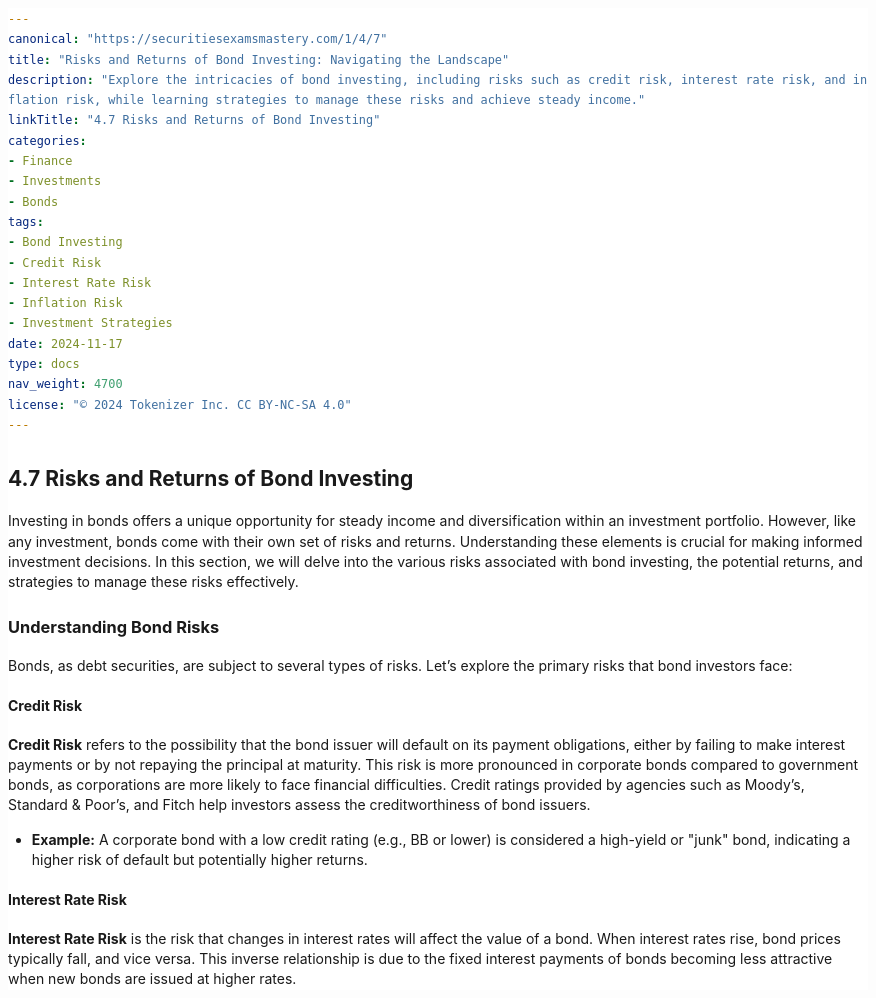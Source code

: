 ```yaml
---
canonical: "https://securitiesexamsmastery.com/1/4/7"
title: "Risks and Returns of Bond Investing: Navigating the Landscape"
description: "Explore the intricacies of bond investing, including risks such as credit risk, interest rate risk, and inflation risk, while learning strategies to manage these risks and achieve steady income."
linkTitle: "4.7 Risks and Returns of Bond Investing"
categories:
- Finance
- Investments
- Bonds
tags:
- Bond Investing
- Credit Risk
- Interest Rate Risk
- Inflation Risk
- Investment Strategies
date: 2024-11-17
type: docs
nav_weight: 4700
license: "© 2024 Tokenizer Inc. CC BY-NC-SA 4.0"
---
```


## 4.7 Risks and Returns of Bond Investing

Investing in bonds offers a unique opportunity for steady income and diversification within an investment portfolio. However, like any investment, bonds come with their own set of risks and returns. Understanding these elements is crucial for making informed investment decisions. In this section, we will delve into the various risks associated with bond investing, the potential returns, and strategies to manage these risks effectively.

### Understanding Bond Risks

Bonds, as debt securities, are subject to several types of risks. Let’s explore the primary risks that bond investors face:

#### Credit Risk

**Credit Risk** refers to the possibility that the bond issuer will default on its payment obligations, either by failing to make interest payments or by not repaying the principal at maturity. This risk is more pronounced in corporate bonds compared to government bonds, as corporations are more likely to face financial difficulties. Credit ratings provided by agencies such as Moody’s, Standard & Poor’s, and Fitch help investors assess the creditworthiness of bond issuers.

- **Example:** A corporate bond with a low credit rating (e.g., BB or lower) is considered a high-yield or "junk" bond, indicating a higher risk of default but potentially higher returns.

#### Interest Rate Risk

**Interest Rate Risk** is the risk that changes in interest rates will affect the value of a bond. When interest rates rise, bond prices typically fall, and vice versa. This inverse relationship is due to the fixed interest payments of bonds becoming less attractive when new bonds are issued at higher rates.
